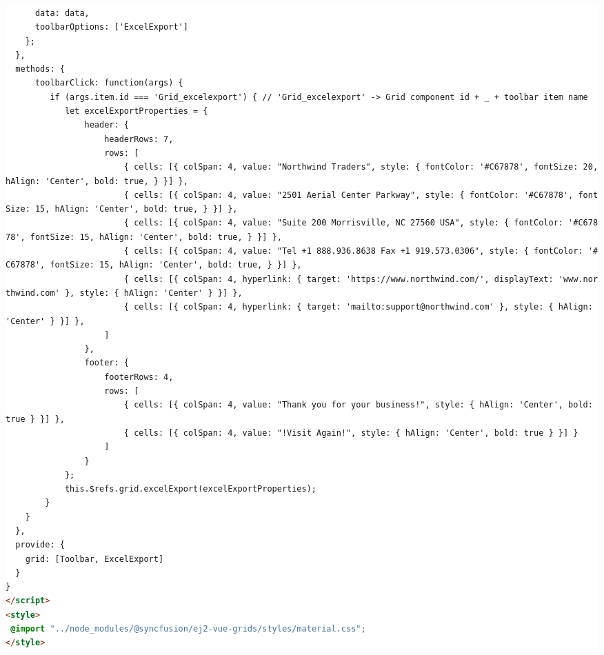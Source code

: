 ```html
      data: data,
      toolbarOptions: ['ExcelExport']
    };
  },
  methods: {
      toolbarClick: function(args) {
         if (args.item.id === 'Grid_excelexport') { // 'Grid_excelexport' -> Grid component id + _ + toolbar item name
            let excelExportProperties = {
                header: {
                    headerRows: 7,
                    rows: [
                        { cells: [{ colSpan: 4, value: "Northwind Traders", style: { fontColor: '#C67878', fontSize: 20, hAlign: 'Center', bold: true, } }] },
                        { cells: [{ colSpan: 4, value: "2501 Aerial Center Parkway", style: { fontColor: '#C67878', fontSize: 15, hAlign: 'Center', bold: true, } }] },
                        { cells: [{ colSpan: 4, value: "Suite 200 Morrisville, NC 27560 USA", style: { fontColor: '#C67878', fontSize: 15, hAlign: 'Center', bold: true, } }] },
                        { cells: [{ colSpan: 4, value: "Tel +1 888.936.8638 Fax +1 919.573.0306", style: { fontColor: '#C67878', fontSize: 15, hAlign: 'Center', bold: true, } }] },
                        { cells: [{ colSpan: 4, hyperlink: { target: 'https://www.northwind.com/', displayText: 'www.northwind.com' }, style: { hAlign: 'Center' } }] },
                        { cells: [{ colSpan: 4, hyperlink: { target: 'mailto:support@northwind.com' }, style: { hAlign: 'Center' } }] },
                    ]
                },
                footer: {
                    footerRows: 4,
                    rows: [
                        { cells: [{ colSpan: 4, value: "Thank you for your business!", style: { hAlign: 'Center', bold: true } }] },
                        { cells: [{ colSpan: 4, value: "!Visit Again!", style: { hAlign: 'Center', bold: true } }] }
                    ]
                }
            };
            this.$refs.grid.excelExport(excelExportProperties);
        }
    }
  },
  provide: {
    grid: [Toolbar, ExcelExport]
  }
}
</script>
<style>
 @import "../node_modules/@syncfusion/ej2-vue-grids/styles/material.css";
</style>

```
